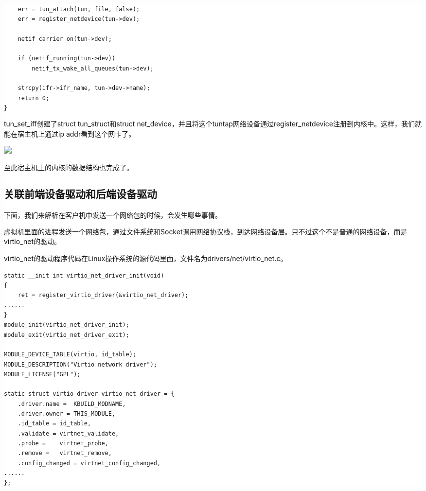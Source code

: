 ```
	err = tun_attach(tun, file, false);
	err = register_netdevice(tun->dev);

	netif_carrier_on(tun->dev);

	if (netif_running(tun->dev))
		netif_tx_wake_all_queues(tun->dev);

	strcpy(ifr->ifr_name, tun->dev->name);
	return 0;
}

```

tun\_set\_iff创建了struct tun\_struct和struct net\_device，并且将这个tuntap网络设备通过register\_netdevice注册到内核中。这样，我们就能在宿主机上通过ip addr看到这个网卡了。

![](https://static001.geekbang.org/resource/image/98/fd/9826223c7375bec19bd13588f3875ffd.png?wh=3463*1903)

至此宿主机上的内核的数据结构也完成了。

## 关联前端设备驱动和后端设备驱动

下面，我们来解析在客户机中发送一个网络包的时候，会发生哪些事情。

虚拟机里面的进程发送一个网络包，通过文件系统和Socket调用网络协议栈，到达网络设备层。只不过这个不是普通的网络设备，而是virtio\_net的驱动。

virtio\_net的驱动程序代码在Linux操作系统的源代码里面，文件名为drivers/net/virtio\_net.c。

```
static __init int virtio_net_driver_init(void)
{
    ret = register_virtio_driver(&virtio_net_driver);
......
}
module_init(virtio_net_driver_init);
module_exit(virtio_net_driver_exit);

MODULE_DEVICE_TABLE(virtio, id_table);
MODULE_DESCRIPTION("Virtio network driver");
MODULE_LICENSE("GPL");

static struct virtio_driver virtio_net_driver = {
	.driver.name =	KBUILD_MODNAME,
	.driver.owner =	THIS_MODULE,
	.id_table =	id_table,
	.validate =	virtnet_validate,
	.probe =	virtnet_probe,
	.remove =	virtnet_remove,
	.config_changed = virtnet_config_changed,
......
};

```

